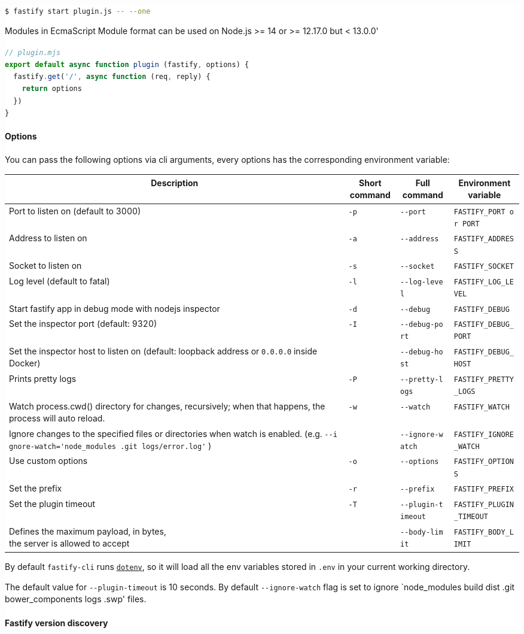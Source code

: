 ```bash
$ fastify start plugin.js -- --one
```

Modules in EcmaScript Module format can be used on Node.js >= 14 or >= 12.17.0 but < 13.0.0'
```js
// plugin.mjs
export default async function plugin (fastify, options) {
  fastify.get('/', async function (req, reply) {
    return options
  })
}
```

#### Options
You can pass the following options via cli arguments, every options has the corresponding environment variable:

| Description                                                                                                                             | Short command | Full command       | Environment variable     |
| --------------------------------------------------------------------------------------------------------------------------------------- | ------------- | ------------------ | ------------------------ |
| Port to listen on (default to 3000)                                                                                                     | `-p`          | `--port`           | `FASTIFY_PORT or PORT`   |
| Address to listen on                                                                                                                    | `-a`          | `--address`        | `FASTIFY_ADDRESS`        |
| Socket to listen on                                                                                                                     | `-s`          | `--socket`         | `FASTIFY_SOCKET`         |
| Log level (default to fatal)                                                                                                            | `-l`          | `--log-level`      | `FASTIFY_LOG_LEVEL`      |
| Start fastify app in debug mode with nodejs inspector                                                                                   | `-d`          | `--debug`          | `FASTIFY_DEBUG`          |
| Set the inspector port (default: 9320)                                                                                                  | `-I`          | `--debug-port`     | `FASTIFY_DEBUG_PORT`     |
| Set the inspector host to listen on (default: loopback address or `0.0.0.0` inside Docker)                                              |               | `--debug-host`     | `FASTIFY_DEBUG_HOST`     |
| Prints pretty logs                                                                                                                      | `-P`          | `--pretty-logs`    | `FASTIFY_PRETTY_LOGS`    |
| Watch process.cwd() directory for changes, recursively; when that happens, the process will auto reload.                                | `-w`          | `--watch`          | `FASTIFY_WATCH`          |
| Ignore changes to the specified files or directories when watch is enabled. (e.g. `--ignore-watch='node_modules .git logs/error.log'` ) |               | `--ignore-watch`   | `FASTIFY_IGNORE_WATCH`   |
| Use custom options                                                                                                                      | `-o`          | `--options`        | `FASTIFY_OPTIONS`        |
| Set the prefix                                                                                                                          | `-r`          | `--prefix`         | `FASTIFY_PREFIX`         |
| Set the plugin timeout                                                                                                                  | `-T`          | `--plugin-timeout` | `FASTIFY_PLUGIN_TIMEOUT` |
| Defines the maximum payload, in bytes,<br>the server is allowed to accept                                                               |               | `--body-limit`     | `FASTIFY_BODY_LIMIT`     |

By default `fastify-cli` runs [`dotenv`](https://www.npmjs.com/package/dotenv), so it will load all the env variables stored in `.env` in your current working directory.

The default value for `--plugin-timeout` is 10 seconds.
By default `--ignore-watch` flag is set to ignore `node_modules build dist .git bower_components logs .swp' files.

#### Fastify version discovery
